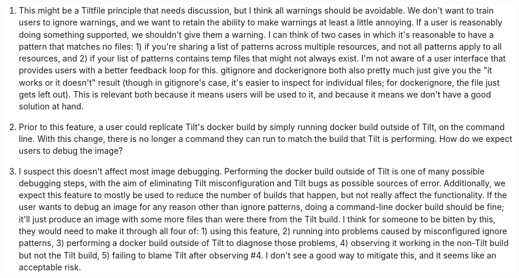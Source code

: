   1. This might be a Tiltfile principle that needs discussion, but I think all
  warnings should be avoidable. We don't want to train users to ignore warnings,
  and we want to retain the ability to make warnings at least a little annoying.
  If a user is reasonably doing something supported, we shouldn't give them a
  warning. I can think of two cases in which it's reasonable to have a pattern
  that matches no files: 1) if you're sharing a list of patterns across
  multiple resources, and not all patterns apply to all resources, and 2) if
  your list of patterns contains temp files that might not always exist.
  I'm not aware of a user interface that provides users with a better feedback
  loop for this. gitignore and dockerignore both also pretty much just give you
  the "it works or it doesn't" result (though in gitignore's case, it's
  easier to inspect for individual files; for dockerignore, the file just gets
  left out). This is relevant both because it means users will be used to it,
  and because it means we don't have a good solution at hand.

2. Prior to this feature, a user could replicate Tilt's docker build by simply
running docker build outside of Tilt, on the command line. With this change,
there is no longer a command they can run to match the build that Tilt is
performing. How do we expect users to debug the image?

  1. I suspect this doesn't affect most image debugging. Performing the docker
  build outside of Tilt is one of many possible debugging steps, with the aim
  of eliminating Tilt misconfiguration and Tilt bugs as possible sources of
  error. Additionally, we expect this feature to mostly be used to reduce
  the number of builds that happen, but not really affect the functionality.
  If the user wants to debug an image for any reason other than ignore patterns,
  doing a command-line docker build should be fine; it'll just produce an image
  with some more files than were there from the Tilt build. I think for someone
  to be bitten by this, they would need to make it through all four of: 1) using
  this feature, 2) running into problems caused by misconfigured ignore
  patterns, 3) performing a docker build outside of Tilt to diagnose those
  problems, 4) observing it working in the non-Tilt build but not the Tilt
  build, 5) failing to blame Tilt after observing #4. I don't see a good way to
  mitigate this, and it seems like an acceptable risk.
